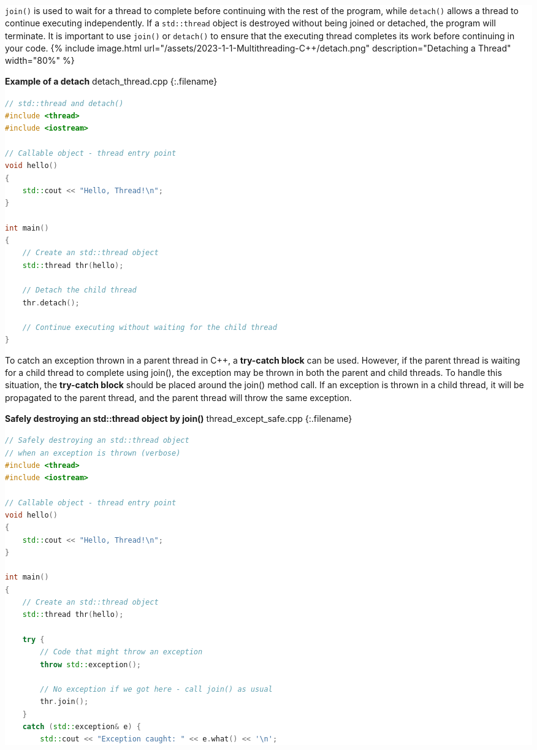 ```join()``` is used to wait for a thread to complete before continuing with the rest of the program, while ```detach()``` allows a thread to continue executing independently. If a ```std::thread``` object is destroyed without being joined or detached, the program will terminate. It is important to use ```join()``` or ```detach()``` to ensure that the executing thread completes its work before continuing in your code.
{% include image.html url="/assets/2023-1-1-Multithreading-C++/detach.png" description="Detaching a Thread" width="80%" %}


__Example of a detach__
detach_thread.cpp
{:.filename}
```c++
// std::thread and detach()
#include <thread>
#include <iostream>

// Callable object - thread entry point
void hello()
{
	std::cout << "Hello, Thread!\n";
}

int main()
{
	// Create an std::thread object
	std::thread thr(hello);
	
	// Detach the child thread
	thr.detach();
	
	// Continue executing without waiting for the child thread
}
```
To catch an exception thrown in a parent thread in C++, a **try-catch block** can be used. However, if the parent thread is waiting for a child thread to complete using join(), the exception may be thrown in both the parent and child threads. To handle this situation, the **try-catch block** should be placed around the join() method call. If an exception is thrown in a child thread, it will be propagated to the parent thread, and the parent thread will throw the same exception.

__Safely destroying an std::thread object by join()__
thread_except_safe.cpp
{:.filename}
```c++
// Safely destroying an std::thread object
// when an exception is thrown (verbose)
#include <thread>
#include <iostream>

// Callable object - thread entry point
void hello()
{
	std::cout << "Hello, Thread!\n";
}

int main()
{
	// Create an std::thread object
	std::thread thr(hello);
	
	try {
		// Code that might throw an exception
		throw std::exception();

		// No exception if we got here - call join() as usual
		thr.join();
	}
	catch (std::exception& e) {
		std::cout << "Exception caught: " << e.what() << '\n';
```